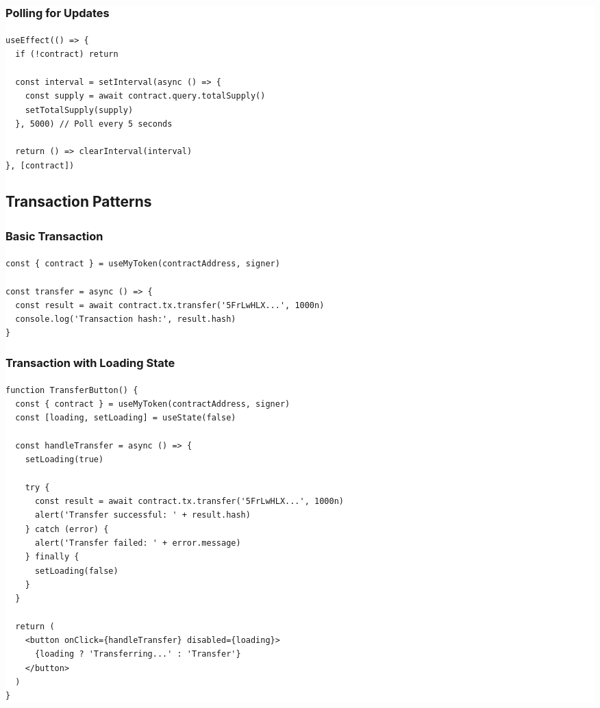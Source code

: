 ### Polling for Updates

```tsx
useEffect(() => {
  if (!contract) return

  const interval = setInterval(async () => {
    const supply = await contract.query.totalSupply()
    setTotalSupply(supply)
  }, 5000) // Poll every 5 seconds

  return () => clearInterval(interval)
}, [contract])
```

## Transaction Patterns

### Basic Transaction

```tsx
const { contract } = useMyToken(contractAddress, signer)

const transfer = async () => {
  const result = await contract.tx.transfer('5FrLwHLX...', 1000n)
  console.log('Transaction hash:', result.hash)
}
```

### Transaction with Loading State

```tsx
function TransferButton() {
  const { contract } = useMyToken(contractAddress, signer)
  const [loading, setLoading] = useState(false)

  const handleTransfer = async () => {
    setLoading(true)

    try {
      const result = await contract.tx.transfer('5FrLwHLX...', 1000n)
      alert('Transfer successful: ' + result.hash)
    } catch (error) {
      alert('Transfer failed: ' + error.message)
    } finally {
      setLoading(false)
    }
  }

  return (
    <button onClick={handleTransfer} disabled={loading}>
      {loading ? 'Transferring...' : 'Transfer'}
    </button>
  )
}
```
